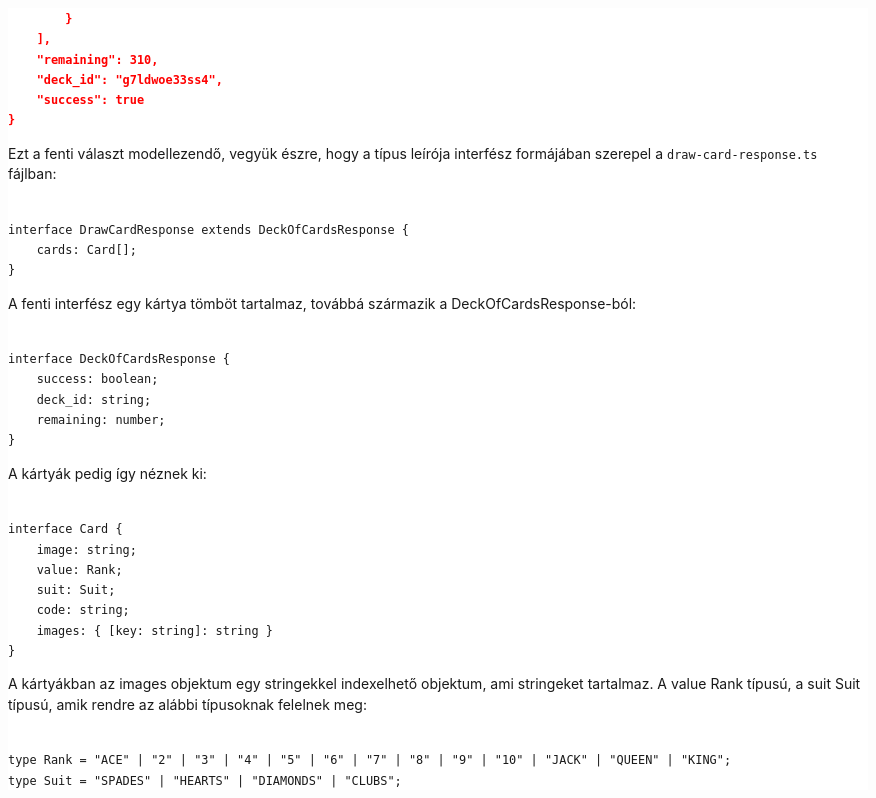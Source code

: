 ``` JSON
        }
    ], 
    "remaining": 310, 
    "deck_id": "g7ldwoe33ss4", 
    "success": true
}

```

Ezt a fenti választ modellezendő, vegyük észre, hogy a típus leírója interfész formájában szerepel a `draw-card-response.ts` fájlban:

``` TS

interface DrawCardResponse extends DeckOfCardsResponse {
    cards: Card[];
}

```

A fenti interfész egy kártya tömböt tartalmaz, továbbá származik a DeckOfCardsResponse-ból:

``` TS

interface DeckOfCardsResponse {
    success: boolean;
    deck_id: string;
    remaining: number;
}

```

A kártyák pedig így néznek ki:

``` TS

interface Card {
    image: string;
    value: Rank;
    suit: Suit;
    code: string;
    images: { [key: string]: string }
}

```

A kártyákban az images objektum egy stringekkel indexelhető objektum, ami stringeket tartalmaz. A value Rank típusú, a suit Suit típusú, amik rendre az alábbi típusoknak felelnek meg:

``` TS

type Rank = "ACE" | "2" | "3" | "4" | "5" | "6" | "7" | "8" | "9" | "10" | "JACK" | "QUEEN" | "KING";
type Suit = "SPADES" | "HEARTS" | "DIAMONDS" | "CLUBS";

```
